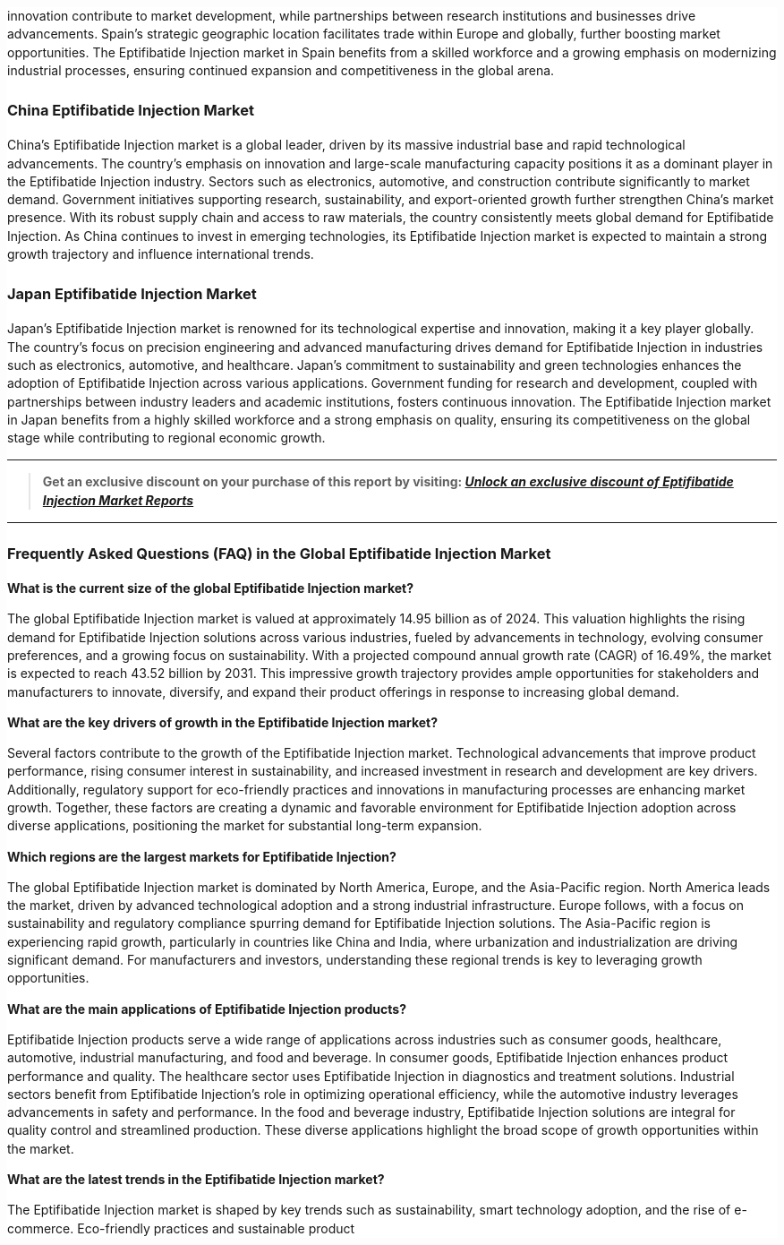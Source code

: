 innovation contribute to market development, while partnerships between research institutions and businesses drive advancements. Spain&rsquo;s strategic geographic location facilitates trade within Europe and globally, further boosting market opportunities. The Eptifibatide Injection market in Spain benefits from a skilled workforce and a growing emphasis on modernizing industrial processes, ensuring continued expansion and competitiveness in the global arena.</p><h3>China Eptifibatide Injection Market</h3><p>China&rsquo;s Eptifibatide Injection market is a global leader, driven by its massive industrial base and rapid technological advancements. The country&rsquo;s emphasis on innovation and large-scale manufacturing capacity positions it as a dominant player in the Eptifibatide Injection industry. Sectors such as electronics, automotive, and construction contribute significantly to market demand. Government initiatives supporting research, sustainability, and export-oriented growth further strengthen China&rsquo;s market presence. With its robust supply chain and access to raw materials, the country consistently meets global demand for Eptifibatide Injection. As China continues to invest in emerging technologies, its Eptifibatide Injection market is expected to maintain a strong growth trajectory and influence international trends.</p><h3>Japan Eptifibatide Injection Market</h3><p>Japan&rsquo;s Eptifibatide Injection market is renowned for its technological expertise and innovation, making it a key player globally. The country&rsquo;s focus on precision engineering and advanced manufacturing drives demand for Eptifibatide Injection in industries such as electronics, automotive, and healthcare. Japan&rsquo;s commitment to sustainability and green technologies enhances the adoption of Eptifibatide Injection across various applications. Government funding for research and development, coupled with partnerships between industry leaders and academic institutions, fosters continuous innovation. The Eptifibatide Injection market in Japan benefits from a highly skilled workforce and a strong emphasis on quality, ensuring its competitiveness on the global stage while contributing to regional economic growth.</p><hr /><blockquote><p><strong>Get an exclusive discount on your purchase of this report by visiting: <em><a href="://marketresearchpulse.com/ask-for-discount/45314?utm_source=Github&amp;utm_medium=021">Unlock an exclusive discount of Eptifibatide Injection Market Reports</a></em>&nbsp;</strong></p></blockquote><hr /><h3>Frequently Asked Questions (FAQ) in the Global Eptifibatide Injection Market</h3><p><strong>What is the current size of the global Eptifibatide Injection market?</strong></p><p>The global Eptifibatide Injection market is valued at approximately 14.95 billion as of 2024. This valuation highlights the rising demand for Eptifibatide Injection solutions across various industries, fueled by advancements in technology, evolving consumer preferences, and a growing focus on sustainability. With a projected compound annual growth rate (CAGR) of 16.49%, the market is expected to reach 43.52 billion by 2031. This impressive growth trajectory provides ample opportunities for stakeholders and manufacturers to innovate, diversify, and expand their product offerings in response to increasing global demand.</p><p><strong>What are the key drivers of growth in the Eptifibatide Injection market?</strong></p><p>Several factors contribute to the growth of the Eptifibatide Injection market. Technological advancements that improve product performance, rising consumer interest in sustainability, and increased investment in research and development are key drivers. Additionally, regulatory support for eco-friendly practices and innovations in manufacturing processes are enhancing market growth. Together, these factors are creating a dynamic and favorable environment for Eptifibatide Injection adoption across diverse applications, positioning the market for substantial long-term expansion.</p><p><strong>Which regions are the largest markets for Eptifibatide Injection?</strong></p><p>The global Eptifibatide Injection market is dominated by North America, Europe, and the Asia-Pacific region. North America leads the market, driven by advanced technological adoption and a strong industrial infrastructure. Europe follows, with a focus on sustainability and regulatory compliance spurring demand for Eptifibatide Injection solutions. The Asia-Pacific region is experiencing rapid growth, particularly in countries like China and India, where urbanization and industrialization are driving significant demand. For manufacturers and investors, understanding these regional trends is key to leveraging growth opportunities.</p><p><strong>What are the main applications of Eptifibatide Injection products?</strong></p><p>Eptifibatide Injection products serve a wide range of applications across industries such as consumer goods, healthcare, automotive, industrial manufacturing, and food and beverage. In consumer goods, Eptifibatide Injection enhances product performance and quality. The healthcare sector uses Eptifibatide Injection in diagnostics and treatment solutions. Industrial sectors benefit from Eptifibatide Injection&rsquo;s role in optimizing operational efficiency, while the automotive industry leverages advancements in safety and performance. In the food and beverage industry, Eptifibatide Injection solutions are integral for quality control and streamlined production. These diverse applications highlight the broad scope of growth opportunities within the market.</p><p><strong>What are the latest trends in the Eptifibatide Injection market?</strong></p><p>The Eptifibatide Injection market is shaped by key trends such as sustainability, smart technology adoption, and the rise of e-commerce. Eco-friendly practices and sustainable product